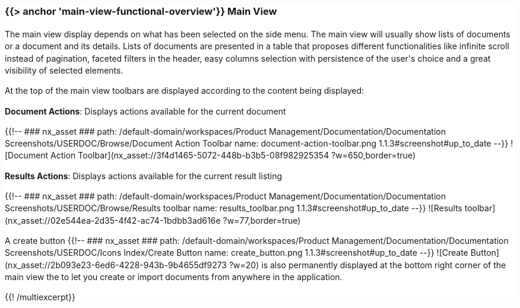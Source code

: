 ### {{> anchor 'main-view-functional-overview'}} Main View

The main view display depends on what has been selected on the side menu. The main view will usually show lists of documents or a document and its details.
Lists of documents are presented in a table that proposes different functionalities like infinite scroll instead of pagination, faceted filters in the header, easy columns selection with persistence of the user's choice and a great visibility of selected elements.

At the top of the main view toolbars are displayed according to the content being displayed:

**Document Actions**: Displays actions available for the current document

{{!--     ### nx_asset ###
    path: /default-domain/workspaces/Product Management/Documentation/Documentation Screenshots/USERDOC/Browse/Document Action Toolbar
    name: document-action-toolbar.png
    1.1.3#screenshot#up_to_date
--}}
![Document Action Toolbar](nx_asset://3f4d1465-5072-448b-b3b5-08f982925354 ?w=650,border=true)

**Results Actions**: Displays actions available for the current result listing

{{!--     ### nx_asset ###
    path: /default-domain/workspaces/Product Management/Documentation/Documentation Screenshots/USERDOC/Browse/Results toolbar
    name: results_toolbar.png
    1.1.3#screenshot#up_to_date
--}}
![Results toolbar](nx_asset://02e544ea-2d35-4f42-ac74-1bdbb3ad616e ?w=77,border=true)

A create button {{!--     ### nx_asset ###
    path: /default-domain/workspaces/Product Management/Documentation/Documentation Screenshots/USERDOC/Icons Index/Create Button
    name: create_button.png
    1.1.3#screenshot#up_to_date
--}}
![Create Button](nx_asset://2b093e23-6ed6-4228-943b-9b4655df9273 ?w=20) is also permanently displayed at the bottom right corner of the main view the to let you create or import documents from anywhere in the application.

{{! /multiexcerpt}}
